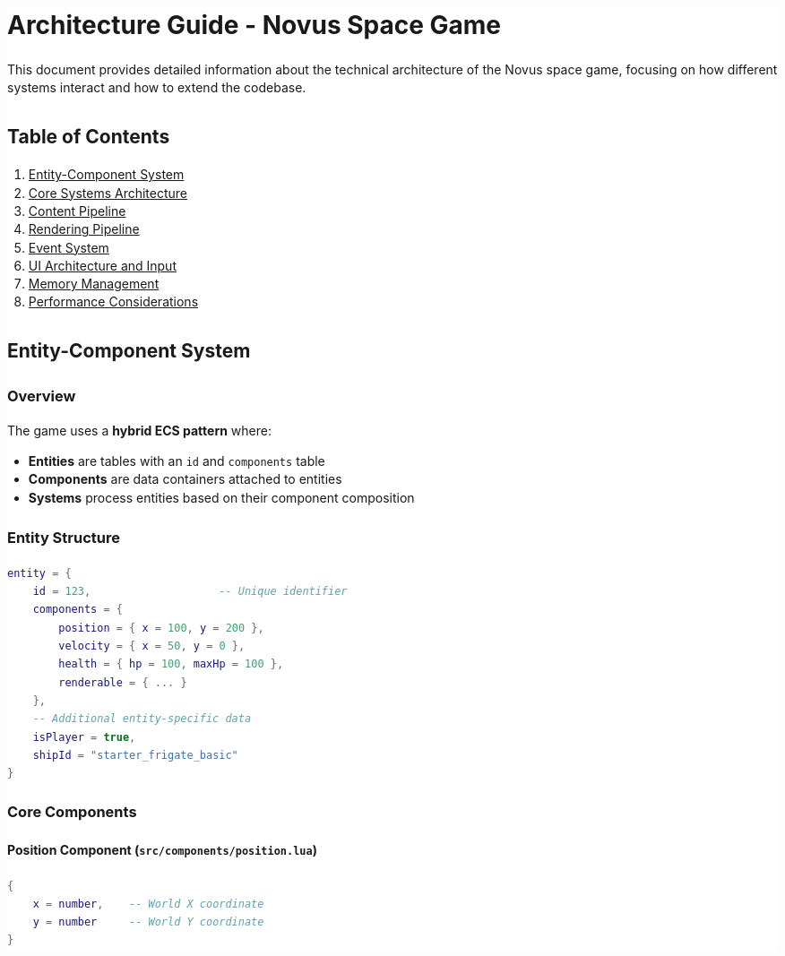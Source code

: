 # Architecture Guide - Novus Space Game

This document provides detailed information about the technical architecture of the Novus space game, focusing on how different systems interact and how to extend the codebase.

## Table of Contents

1. [Entity-Component System](#entity-component-system)
2. [Core Systems Architecture](#core-systems-architecture)
3. [Content Pipeline](#content-pipeline)
4. [Rendering Pipeline](#rendering-pipeline)
5. [Event System](#event-system)
6. [UI Architecture and Input](#ui-architecture-and-input)
7. [Memory Management](#memory-management)
8. [Performance Considerations](#performance-considerations)

## Entity-Component System

### Overview

The game uses a **hybrid ECS pattern** where:
- **Entities** are tables with an `id` and `components` table
- **Components** are data containers attached to entities
- **Systems** process entities based on their component composition

### Entity Structure

```lua
entity = {
    id = 123,                    -- Unique identifier
    components = {
        position = { x = 100, y = 200 },
        velocity = { x = 50, y = 0 },
        health = { hp = 100, maxHp = 100 },
        renderable = { ... }
    },
    -- Additional entity-specific data
    isPlayer = true,
    shipId = "starter_frigate_basic"
}
```

### Core Components

#### Position Component (`src/components/position.lua`)
```lua
{
    x = number,    -- World X coordinate
    y = number     -- World Y coordinate
}
```
